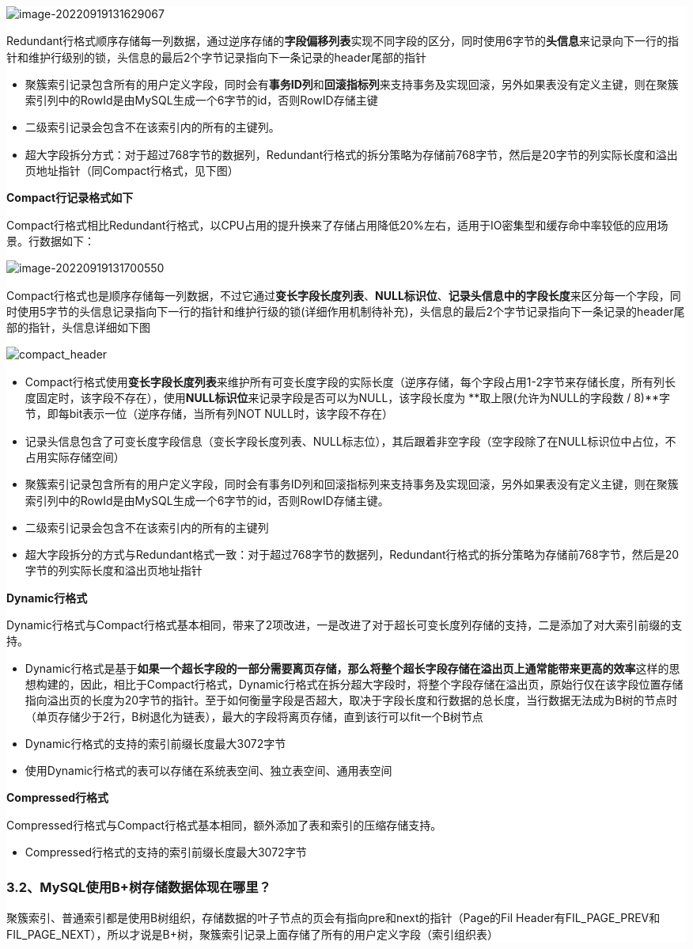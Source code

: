 ![image-20220919131629067](/2022/09/upgit_20220923_1663908672.png)

Redundant行格式顺序存储每一列数据，通过逆序存储的**字段偏移列表**实现不同字段的区分，同时使用6字节的**头信息**来记录向下一行的指针和维护行级别的锁，头信息的最后2个字节记录指向下一条记录的header尾部的指针

- 聚簇索引记录包含所有的用户定义字段，同时会有**事务ID列**和**回滚指标列**来支持事务及实现回滚，另外如果表没有定义主键，则在聚簇索引列中的RowId是由MySQL生成一个6字节的id，否则RowID存储主键

- 二级索引记录会包含不在该索引内的所有的主键列。

- 超大字段拆分方式：对于超过768字节的数据列，Redundant行格式的拆分策略为存储前768字节，然后是20字节的列实际长度和溢出页地址指针（同Compact行格式，见下图）

**Compact行记录格式如下**

Compact行格式相比Redundant行格式，以CPU占用的提升换来了存储占用降低20%左右，适用于IO密集型和缓存命中率较低的应用场景。行数据如下：

![image-20220919131700550](/2022/09/upgit_20220923_1663908683.png)



Compact行格式也是顺序存储每一列数据，不过它通过**变长字段长度列表**、**NULL标识位**、**记录头信息中的字段长度**来区分每一个字段，同时使用5字节的头信息记录指向下一行的指针和维护行级的锁(详细作用机制待补充)，头信息的最后2个字节记录指向下一条记录的header尾部的指针，头信息详细如下图

![compact_header](/2022/09/upgit_20220923_1663908695.png)

- Compact行格式使用**变长字段长度列表**来维护所有可变长度字段的实际长度（逆序存储，每个字段占用1-2字节来存储长度，所有列长度固定时，该字段不存在），使用**NULL标识位**来记录字段是否可以为NULL，该字段长度为 **取上限(允许为NULL的字段数 / 8)**字节，即每bit表示一位（逆序存储，当所有列NOT NULL时，该字段不存在）

- 记录头信息包含了可变长度字段信息（变长字段长度列表、NULL标志位），其后跟着非空字段（空字段除了在NULL标识位中占位，不占用实际存储空间）

- 聚簇索引记录包含所有的用户定义字段，同时会有事务ID列和回滚指标列来支持事务及实现回滚，另外如果表没有定义主键，则在聚簇索引列中的RowId是由MySQL生成一个6字节的id，否则RowID存储主键。

- 二级索引记录会包含不在该索引内的所有的主键列

- 超大字段拆分的方式与Redundant格式一致：对于超过768字节的数据列，Redundant行格式的拆分策略为存储前768字节，然后是20字节的列实际长度和溢出页地址指针

**Dynamic行格式**

Dynamic行格式与Compact行格式基本相同，带来了2项改进，一是改进了对于超长可变长度列存储的支持，二是添加了对大索引前缀的支持。

- Dynamic行格式是基于**如果一个超长字段的一部分需要离页存储，那么将整个超长字段存储在溢出页上通常能带来更高的效率**这样的思想构建的，因此，相比于Compact行格式，Dynamic行格式在拆分超大字段时，将整个字段存储在溢出页，原始行仅在该字段位置存储指向溢出页的长度为20字节的指针。至于如何衡量字段是否超大，取决于字段长度和行数据的总长度，当行数据无法成为B树的节点时（单页存储少于2行，B树退化为链表），最大的字段将离页存储，直到该行可以fit一个B树节点

- Dynamic行格式的支持的索引前缀长度最大3072字节

- 使用Dynamic行格式的表可以存储在系统表空间、独立表空间、通用表空间

**Compressed行格式**

Compressed行格式与Compact行格式基本相同，额外添加了表和索引的压缩存储支持。

- Compressed行格式的支持的索引前缀长度最大3072字节



### 3.2、MySQL使用B+树存储数据体现在哪里？

聚簇索引、普通索引都是使用B树组织，存储数据的叶子节点的页会有指向pre和next的指针（Page的Fil Header有FIL_PAGE_PREV和FIL_PAGE_NEXT），所以才说是B+树，聚簇索引记录上面存储了所有的用户定义字段（索引组织表）
